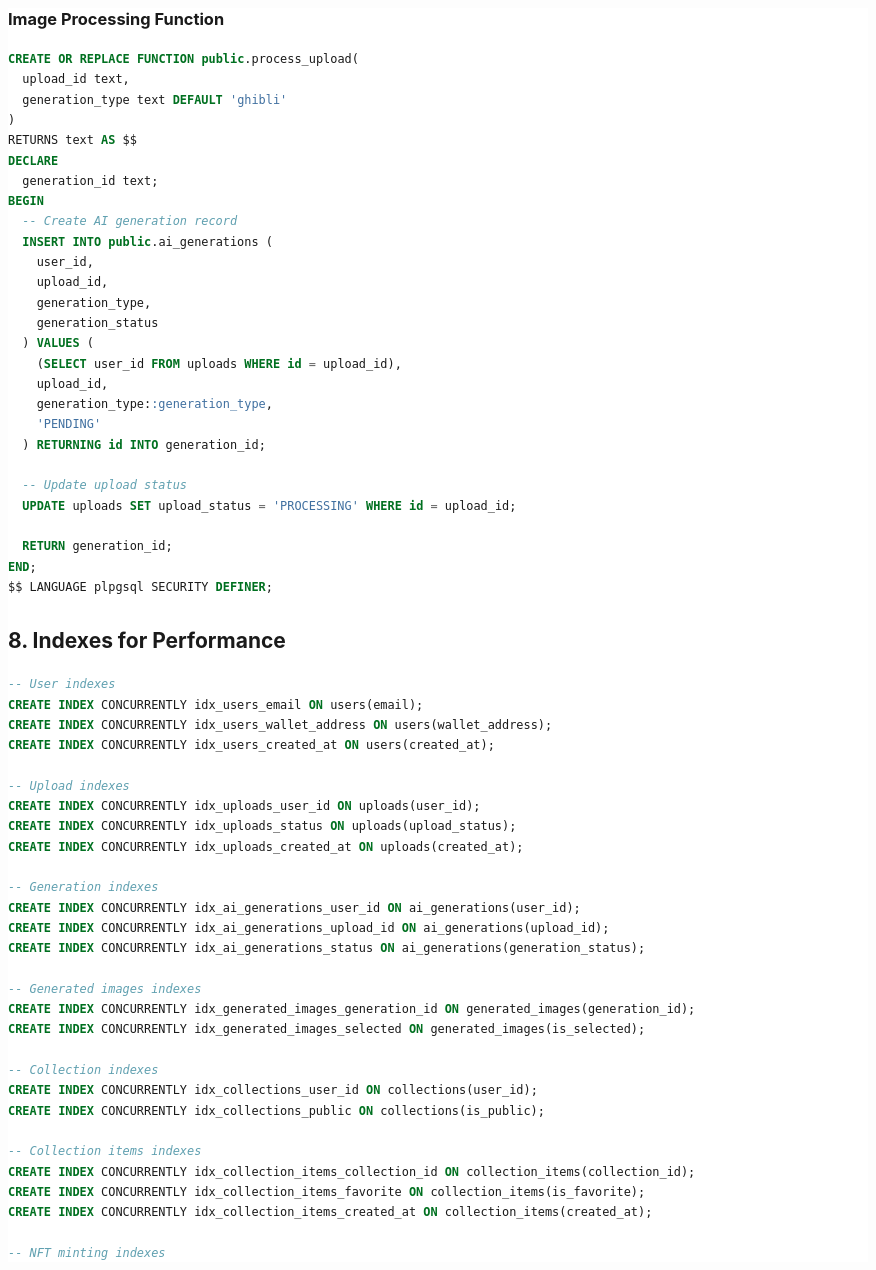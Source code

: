 ### Image Processing Function
```sql
CREATE OR REPLACE FUNCTION public.process_upload(
  upload_id text,
  generation_type text DEFAULT 'ghibli'
)
RETURNS text AS $$
DECLARE
  generation_id text;
BEGIN
  -- Create AI generation record
  INSERT INTO public.ai_generations (
    user_id,
    upload_id,
    generation_type,
    generation_status
  ) VALUES (
    (SELECT user_id FROM uploads WHERE id = upload_id),
    upload_id,
    generation_type::generation_type,
    'PENDING'
  ) RETURNING id INTO generation_id;
  
  -- Update upload status
  UPDATE uploads SET upload_status = 'PROCESSING' WHERE id = upload_id;
  
  RETURN generation_id;
END;
$$ LANGUAGE plpgsql SECURITY DEFINER;
```

## 8. Indexes for Performance

```sql
-- User indexes
CREATE INDEX CONCURRENTLY idx_users_email ON users(email);
CREATE INDEX CONCURRENTLY idx_users_wallet_address ON users(wallet_address);
CREATE INDEX CONCURRENTLY idx_users_created_at ON users(created_at);

-- Upload indexes
CREATE INDEX CONCURRENTLY idx_uploads_user_id ON uploads(user_id);
CREATE INDEX CONCURRENTLY idx_uploads_status ON uploads(upload_status);
CREATE INDEX CONCURRENTLY idx_uploads_created_at ON uploads(created_at);

-- Generation indexes
CREATE INDEX CONCURRENTLY idx_ai_generations_user_id ON ai_generations(user_id);
CREATE INDEX CONCURRENTLY idx_ai_generations_upload_id ON ai_generations(upload_id);
CREATE INDEX CONCURRENTLY idx_ai_generations_status ON ai_generations(generation_status);

-- Generated images indexes
CREATE INDEX CONCURRENTLY idx_generated_images_generation_id ON generated_images(generation_id);
CREATE INDEX CONCURRENTLY idx_generated_images_selected ON generated_images(is_selected);

-- Collection indexes
CREATE INDEX CONCURRENTLY idx_collections_user_id ON collections(user_id);
CREATE INDEX CONCURRENTLY idx_collections_public ON collections(is_public);

-- Collection items indexes
CREATE INDEX CONCURRENTLY idx_collection_items_collection_id ON collection_items(collection_id);
CREATE INDEX CONCURRENTLY idx_collection_items_favorite ON collection_items(is_favorite);
CREATE INDEX CONCURRENTLY idx_collection_items_created_at ON collection_items(created_at);

-- NFT minting indexes
```